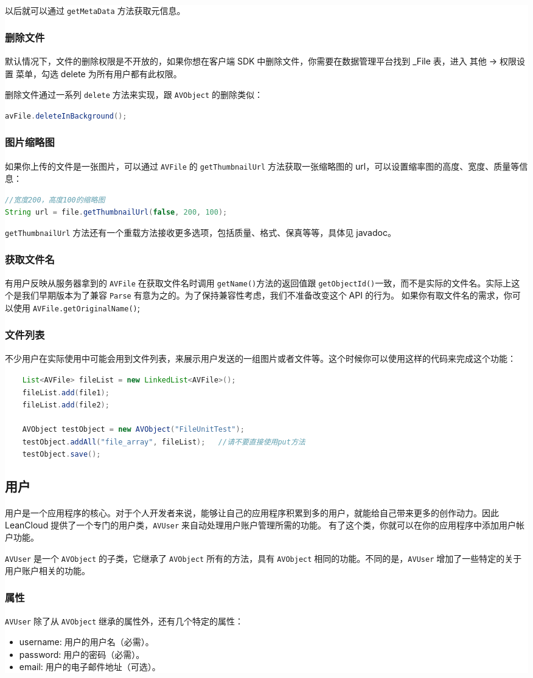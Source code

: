 以后就可以通过 `getMetaData` 方法获取元信息。

### 删除文件

默认情况下，文件的删除权限是不开放的，如果你想在客户端 SDK 中删除文件，你需要在数据管理平台找到 _File 表，进入 其他 -> 权限设置 菜单，勾选 delete 为所有用户都有此权限。

删除文件通过一系列 `delete` 方法来实现，跟 `AVObject` 的删除类似：

```java
avFile.deleteInBackground();
```

### 图片缩略图

如果你上传的文件是一张图片，可以通过 `AVFile` 的 `getThumbnailUrl` 方法获取一张缩略图的 url，可以设置缩率图的高度、宽度、质量等信息：

```java
//宽度200，高度100的缩略图
String url = file.getThumbnailUrl(false, 200, 100);
```

`getThumbnailUrl` 方法还有一个重载方法接收更多选项，包括质量、格式、保真等等，具体见 javadoc。

### 获取文件名

有用户反映从服务器拿到的 `AVFile` 在获取文件名时调用 `getName()`方法的返回值跟 `getObjectId()`一致，而不是实际的文件名。实际上这个是我们早期版本为了兼容 `Parse` 有意为之的。为了保持兼容性考虑，我们不准备改变这个 API 的行为。
如果你有取文件名的需求，你可以使用 `AVFile.getOriginalName()`;

### 文件列表

不少用户在实际使用中可能会用到文件列表，来展示用户发送的一组图片或者文件等。这个时候你可以使用这样的代码来完成这个功能：

```java
    List<AVFile> fileList = new LinkedList<AVFile>();
    fileList.add(file1);
    fileList.add(file2);

    AVObject testObject = new AVObject("FileUnitTest");
    testObject.addAll("file_array", fileList);   //请不要直接使用put方法
    testObject.save();
```

## 用户
用户是一个应用程序的核心。对于个人开发者来说，能够让自己的应用程序积累到多的用户，就能给自己带来更多的创作动力。因此 LeanCloud 提供了一个专门的用户类，`AVUser` 来自动处理用户账户管理所需的功能。
有了这个类，你就可以在你的应用程序中添加用户帐户功能。

`AVUser` 是一个 `AVObject` 的子类，它继承了 `AVObject` 所有的方法，具有 `AVObject` 相同的功能。不同的是，`AVUser` 增加了一些特定的关于用户账户相关的功能。

### 属性

`AVUser` 除了从 `AVObject` 继承的属性外，还有几个特定的属性：

* username: 用户的用户名（必需）。
* password: 用户的密码（必需）。
* email: 用户的电子邮件地址（可选）。
